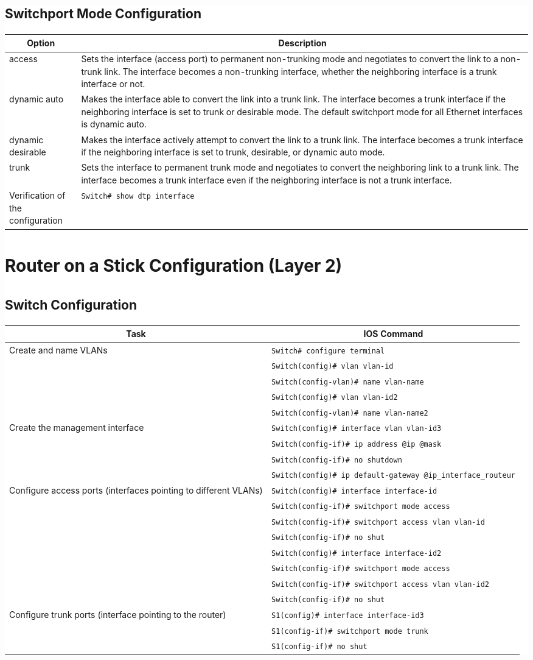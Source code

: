 ## Switchport Mode Configuration

| Option | Description |
|--------|-------------|
| access | Sets the interface (access port) to permanent non-trunking mode and negotiates to convert the link to a non-trunk link. The interface becomes a non-trunking interface, whether the neighboring interface is a trunk interface or not. |
| dynamic auto | Makes the interface able to convert the link into a trunk link. The interface becomes a trunk interface if the neighboring interface is set to trunk or desirable mode. The default switchport mode for all Ethernet interfaces is dynamic auto. |
| dynamic desirable | Makes the interface actively attempt to convert the link to a trunk link. The interface becomes a trunk interface if the neighboring interface is set to trunk, desirable, or dynamic auto mode. |
| trunk | Sets the interface to permanent trunk mode and negotiates to convert the neighboring link to a trunk link. The interface becomes a trunk interface even if the neighboring interface is not a trunk interface. |
| Verification of the configuration | `Switch# show dtp interface` |

# Router on a Stick Configuration (Layer 2)

## Switch Configuration

| Task | IOS Command |
|------|-------------|
| Create and name VLANs | `Switch# configure terminal` |
| | `Switch(config)# vlan vlan-id` |
| | `Switch(config-vlan)# name vlan-name` |
| | `Switch(config)# vlan vlan-id2` |
| | `Switch(config-vlan)# name vlan-name2` |
| Create the management interface | `Switch(config)# interface vlan vlan-id3` |
| | `Switch(config-if)# ip address @ip @mask` |
| | `Switch(config-if)# no shutdown` |
| | `Switch(config)# ip default-gateway @ip_interface_routeur` |
| Configure access ports (interfaces pointing to different VLANs) | `Switch(config)# interface interface-id` |
| | `Switch(config-if)# switchport mode access` |
| | `Switch(config-if)# switchport access vlan vlan-id` |
| | `Switch(config-if)# no shut` |
| | `Switch(config)# interface interface-id2` |
| | `Switch(config-if)# switchport mode access` |
| | `Switch(config-if)# switchport access vlan vlan-id2` |
| | `Switch(config-if)# no shut` |
| Configure trunk ports (interface pointing to the router) | `S1(config)# interface interface-id3` |
| | `S1(config-if)# switchport mode trunk` |
| | `S1(config-if)# no shut` |
